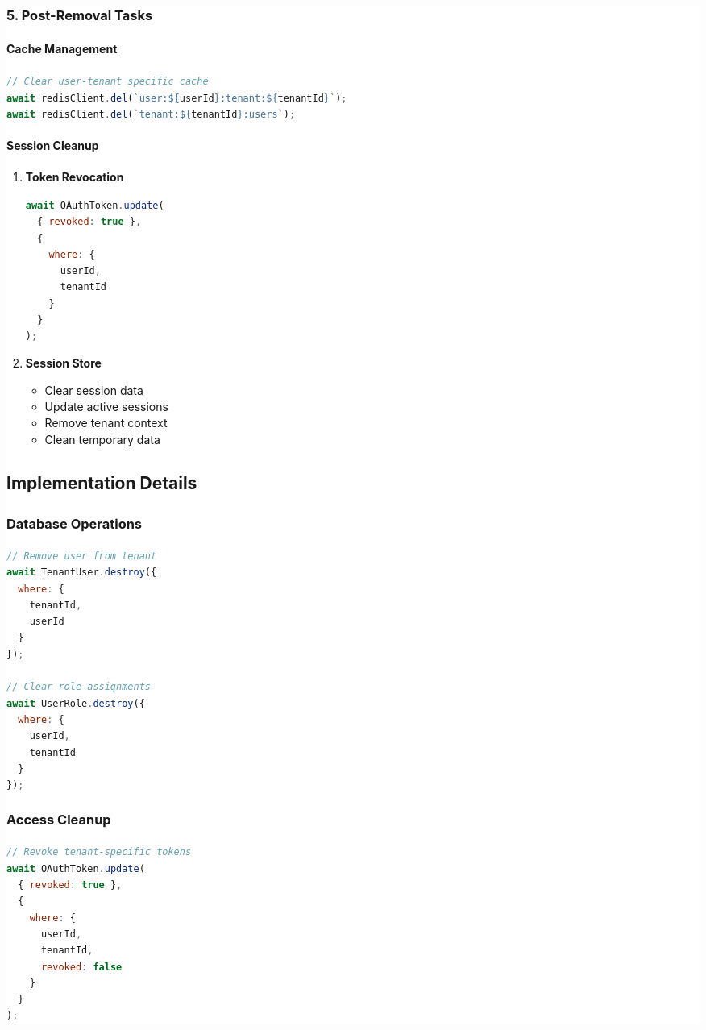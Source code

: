 ### 5. Post-Removal Tasks

#### Cache Management
```javascript
// Clear user-tenant specific cache
await redisClient.del(`user:${userId}:tenant:${tenantId}`);
await redisClient.del(`tenant:${tenantId}:users`);
```

#### Session Cleanup
1. **Token Revocation**
   ```javascript
   await OAuthToken.update(
     { revoked: true },
     { 
       where: { 
         userId,
         tenantId 
       }
     }
   );
   ```

2. **Session Store**
   - Clear session data
   - Update active sessions
   - Remove tenant context
   - Clean temporary data

## Implementation Details

### Database Operations
```javascript
// Remove user from tenant
await TenantUser.destroy({
  where: { 
    tenantId,
    userId 
  }
});

// Clear role assignments
await UserRole.destroy({
  where: { 
    userId,
    tenantId 
  }
});
```

### Access Cleanup
```javascript
// Revoke tenant-specific tokens
await OAuthToken.update(
  { revoked: true },
  { 
    where: { 
      userId,
      tenantId,
      revoked: false
    }
  }
);
```